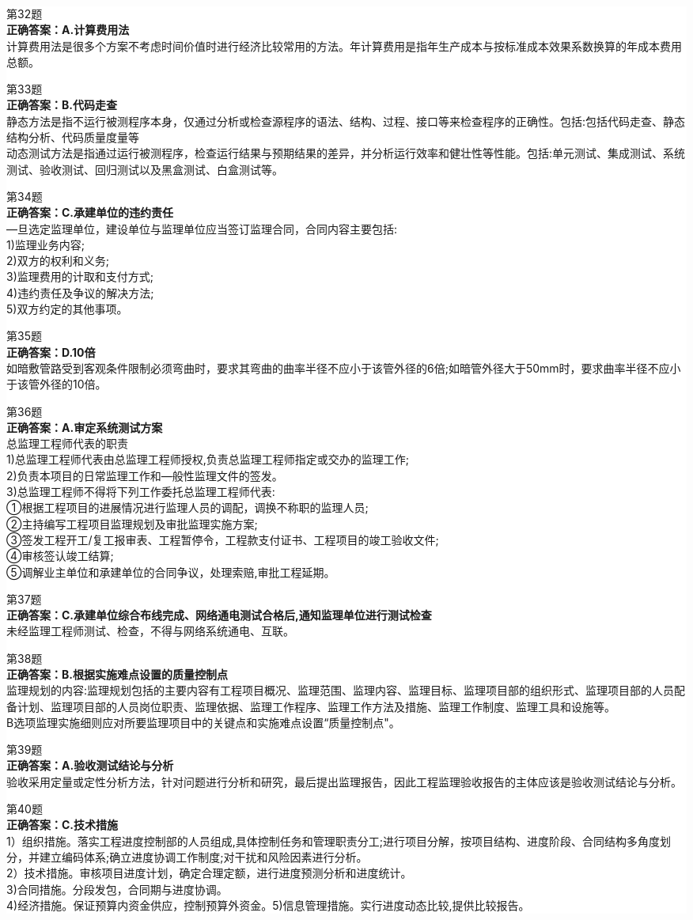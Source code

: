 第32题  
**正确答案：A.计算费用法**  
计算费用法是很多个方案不考虑时间价值时进行经济比较常用的方法。年计算费用是指年生产成本与按标准成本效果系数换算的年成本费用总额。  
  
第33题  
**正确答案：B.代码走查**  
静态方法是指不运行被测程序本身，仅通过分析或检查源程序的语法、结构、过程、接口等来检查程序的正确性。包括:包括代码走查、静态结构分析、代码质量度量等  
动态测试方法是指通过运行被测程序，检查运行结果与预期结果的差异，并分析运行效率和健壮性等性能。包括:单元测试、集成测试、系统测试、验收测试、回归测试以及黑盒测试、白盒测试等。  
  
第34题  
**正确答案：C.承建单位的违约责任**  
—旦选定监理单位，建设单位与监理单位应当签订监理合同，合同内容主要包括:  
1)监理业务内容;  
2)双方的权利和义务;  
3)监理费用的计取和支付方式;  
4)违约责任及争议的解决方法;  
5)双方约定的其他事项。  
  
第35题  
**正确答案：D.10倍**  
如暗敷管路受到客观条件限制必须弯曲时，要求其弯曲的曲率半径不应小于该管外径的6倍;如暗管外径大于50mm时，要求曲率半径不应小于该管外径的10倍。  
  
第36题  
**正确答案：A.审定系统测试方案**  
总监理工程师代表的职责  
1)总监理工程师代表由总监理工程师授权,负责总监理工程师指定或交办的监理工作;  
2)负责本项目的日常监理工作和—般性监理文件的签发。  
3)总监理工程师不得将下列工作委托总监理工程师代表:  
①根据工程项目的进展情况进行监理人员的调配，调换不称职的监理人员;  
②主持编写工程项目监理规划及审批监理实施方案;  
③签发工程开工/复工报审表、工程暂停令，工程款支付证书、工程项目的竣工验收文件;  
④审核签认竣工结算;  
⑤调解业主单位和承建单位的合同争议，处理索赔,审批工程延期。  
  
第37题  
**正确答案：C.承建单位综合布线完成、网络通电测试合格后,通知监理单位进行测试检查**  
未经监理工程师测试、检查，不得与网络系统通电、互联。  
  
第38题  
**正确答案：B.根据实施难点设置的质量控制点**  
监理规划的内容:监理规划包括的主要内容有工程项目概况、监理范围、监理内容、监理目标、监理项目部的组织形式、监理项目部的人员配备计划、监理项目部的人员岗位职责、监理依据、监理工作程序、监理工作方法及措施、监理工作制度、监理工具和设施等。  
B选项监理实施细则应对所要监理项目中的关键点和实施难点设置“质量控制点"。  
  
第39题  
**正确答案：A.验收测试结论与分析**  
验收采用定量或定性分析方法，针对问题进行分析和研究，最后提出监理报告，因此工程监理验收报告的主体应该是验收测试结论与分析。  
  
第40题  
**正确答案：C.技术措施**  
1）组织措施。落实工程进度控制部的人员组成,具体控制任务和管理职责分工;进行项目分解，按项目结构、进度阶段、合同结构多角度划分，并建立编码体系;确立进度协调工作制度;对干扰和风险因素进行分析。  
2）技术措施。审核项目进度计划，确定合理定额，进行进度预测分析和进度统计。  
3)合同措施。分段发包，合同期与进度协调。  
4)经济措施。保证预算内资金供应，控制预算外资金。5)信息管理措施。实行进度动态比较,提供比较报告。  
  